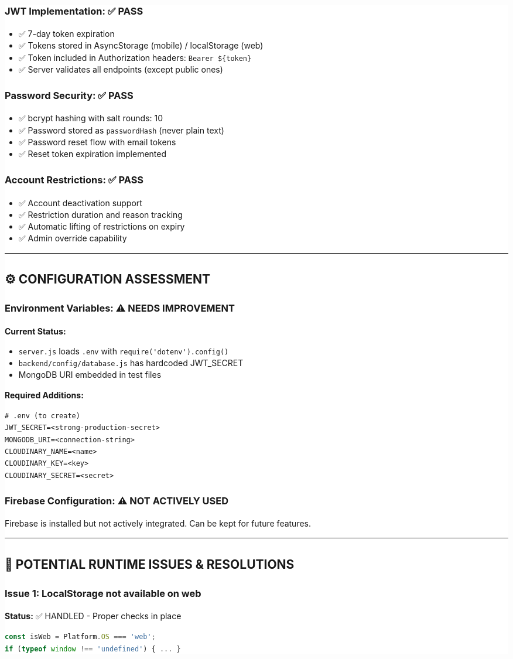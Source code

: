### JWT Implementation: ✅ PASS

- ✅ 7-day token expiration
- ✅ Tokens stored in AsyncStorage (mobile) / localStorage (web)
- ✅ Token included in Authorization headers: `Bearer ${token}`
- ✅ Server validates all endpoints (except public ones)

### Password Security: ✅ PASS

- ✅ bcrypt hashing with salt rounds: 10
- ✅ Password stored as `passwordHash` (never plain text)
- ✅ Password reset flow with email tokens
- ✅ Reset token expiration implemented

### Account Restrictions: ✅ PASS

- ✅ Account deactivation support
- ✅ Restriction duration and reason tracking
- ✅ Automatic lifting of restrictions on expiry
- ✅ Admin override capability

---

## ⚙️ CONFIGURATION ASSESSMENT

### Environment Variables: ⚠️ NEEDS IMPROVEMENT

**Current Status:**
- `server.js` loads `.env` with `require('dotenv').config()`
- `backend/config/database.js` has hardcoded JWT_SECRET
- MongoDB URI embedded in test files

**Required Additions:**
```env
# .env (to create)
JWT_SECRET=<strong-production-secret>
MONGODB_URI=<connection-string>
CLOUDINARY_NAME=<name>
CLOUDINARY_KEY=<key>
CLOUDINARY_SECRET=<secret>
```

### Firebase Configuration: ⚠️ NOT ACTIVELY USED

Firebase is installed but not actively integrated. Can be kept for future features.

---

## 🐛 POTENTIAL RUNTIME ISSUES & RESOLUTIONS

### Issue 1: LocalStorage not available on web
**Status:** ✅ HANDLED - Proper checks in place
```typescript
const isWeb = Platform.OS === 'web';
if (typeof window !== 'undefined') { ... }
```
